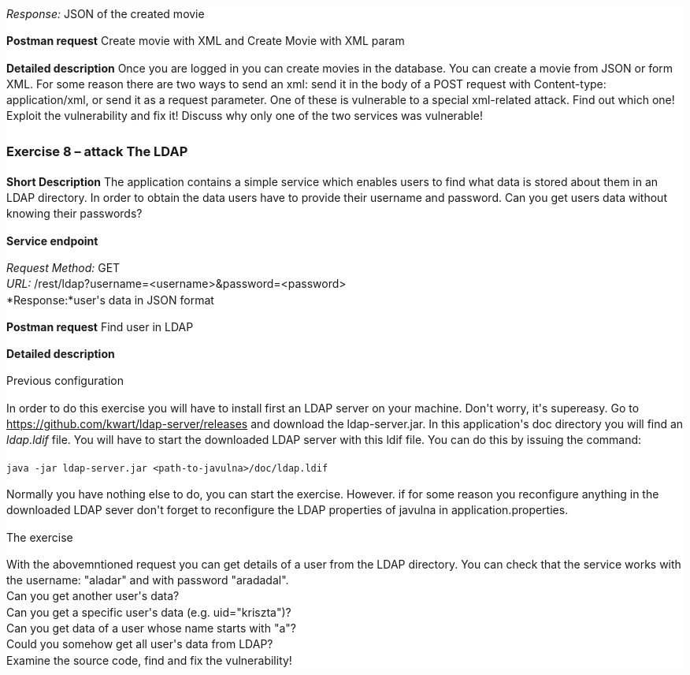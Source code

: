 _Response:_ JSON of the created movie

**Postman request**
Create movie with XML and Create Movie with XML param

**Detailed description**
Once you are logged in you can create movies in the database. You can create a movie from JSON or form XML. For some reason there are two ways to send an xml: send it in the body of a POST request with Content-type: application/xml, or send it as a request parameter. One of these is vulnerable to a special xml-related attack. Find out which one! Exploit the vulnerability and fix it! Discuss why only one of the two services was vulnerable!

<a name="Exercise_8"></a>

### Exercise 8 – attack The LDAP

**Short Description**
The application contains a simple service which enables users to find what data is stored about them in an LDAP directory. In order to obtain the data users have to provide their username and password. Can you get users data without knowing their passwords?

**Service endpoint**

_Request Method:_ GET  
_URL:_ /rest/ldap?username=&lt;username&gt;&password=&lt;password&gt;  
*Response:*user's data in JSON format

**Postman request**
Find user in LDAP

**Detailed description**

Previous configuration

In order to do this exercise you will have to install first an LDAP server on your machine. Don't worry, it's supereasy. Go to https://github.com/kwart/ldap-server/releases and download the ldap-server.jar. In this application's doc directory you will find an _ldap.ldif_ file. You will have to start the downloaded LDAP server with this ldif file. You can do this by issuing the command:

```
java -jar ldap-server.jar <path-to-javulna>/doc/ldap.ldif
```

Normally you have nothing else to do, you can start the exercise. However. if for some reason you reconfigure anything in the downloaded LDAP sever don't forget to reconfigure the LDAP properties of javulna in application.properties.

The exercise

With the abovemntioned request you can get details of a user from the LDAP directory.
You can check that the service works with the username: "aladar" and with password "aradadal".  
Can you get another user's data?  
Can you get a specific user's data (e.g. uid="kriszta")?  
Can you get data of a user whose name starts with "a"?  
Could you somehow get all user's data from LDAP?  
Examine the source code, find and fix the vulnerability!

<a name="Exercise_9"></a>
